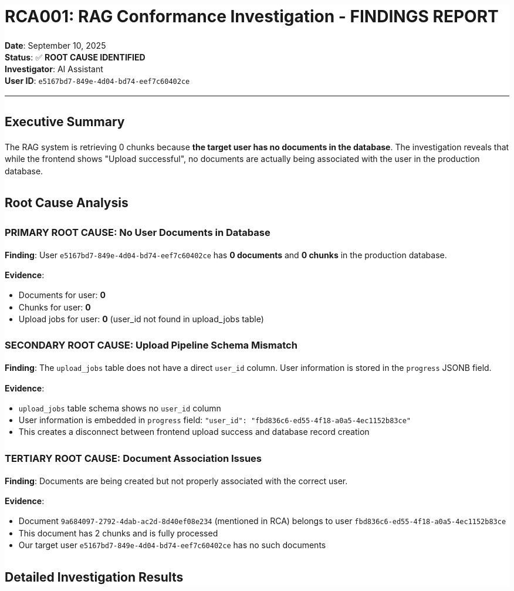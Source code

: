 # RCA001: RAG Conformance Investigation - FINDINGS REPORT

**Date**: September 10, 2025  
**Status**: ✅ **ROOT CAUSE IDENTIFIED**  
**Investigator**: AI Assistant  
**User ID**: `e5167bd7-849e-4d04-bd74-eef7c60402ce`  

---

## Executive Summary

The RAG system is retrieving 0 chunks because **the target user has no documents in the database**. The investigation reveals that while the frontend shows "Upload successful", no documents are actually being associated with the user in the production database.

## Root Cause Analysis

### **PRIMARY ROOT CAUSE: No User Documents in Database**

**Finding**: User `e5167bd7-849e-4d04-bd74-eef7c60402ce` has **0 documents** and **0 chunks** in the production database.

**Evidence**:
- Documents for user: **0**
- Chunks for user: **0** 
- Upload jobs for user: **0** (user_id not found in upload_jobs table)

### **SECONDARY ROOT CAUSE: Upload Pipeline Schema Mismatch**

**Finding**: The `upload_jobs` table does not have a direct `user_id` column. User information is stored in the `progress` JSONB field.

**Evidence**:
- `upload_jobs` table schema shows no `user_id` column
- User information is embedded in `progress` field: `"user_id": "fbd836c6-ed55-4f18-a0a5-4ec1152b83ce"`
- This creates a disconnect between frontend upload success and database record creation

### **TERTIARY ROOT CAUSE: Document Association Issues**

**Finding**: Documents are being created but not properly associated with the correct user.

**Evidence**:
- Document `9a684097-2792-4dab-ac2d-8d40ef08e234` (mentioned in RCA) belongs to user `fbd836c6-ed55-4f18-a0a5-4ec1152b83ce`
- This document has 2 chunks and is fully processed
- Our target user `e5167bd7-849e-4d04-bd74-eef7c60402ce` has no such documents

## Detailed Investigation Results
